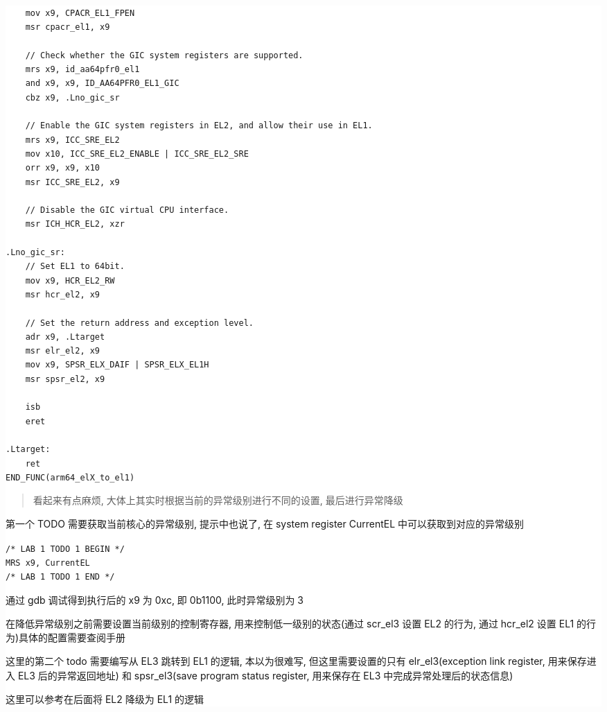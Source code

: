 ```assembly
	mov x9, CPACR_EL1_FPEN
	msr cpacr_el1, x9

	// Check whether the GIC system registers are supported.
	mrs x9, id_aa64pfr0_el1
	and x9, x9, ID_AA64PFR0_EL1_GIC
	cbz x9, .Lno_gic_sr

	// Enable the GIC system registers in EL2, and allow their use in EL1.
	mrs x9, ICC_SRE_EL2
	mov x10, ICC_SRE_EL2_ENABLE | ICC_SRE_EL2_SRE
	orr x9, x9, x10
	msr ICC_SRE_EL2, x9

	// Disable the GIC virtual CPU interface.
	msr ICH_HCR_EL2, xzr

.Lno_gic_sr:
	// Set EL1 to 64bit.
	mov x9, HCR_EL2_RW
	msr hcr_el2, x9

	// Set the return address and exception level.
	adr x9, .Ltarget
	msr elr_el2, x9
	mov x9, SPSR_ELX_DAIF | SPSR_ELX_EL1H
	msr spsr_el2, x9

	isb
	eret

.Ltarget:
	ret
END_FUNC(arm64_elX_to_el1)
```

>   看起来有点麻烦, 大体上其实时根据当前的异常级别进行不同的设置, 最后进行异常降级

第一个 TODO 需要获取当前核心的异常级别, 提示中也说了, 在 system register CurrentEL 中可以获取到对应的异常级别

```assembly
/* LAB 1 TODO 1 BEGIN */
MRS x9, CurrentEL
/* LAB 1 TODO 1 END */
```

通过 gdb 调试得到执行后的 x9 为 0xc, 即 0b1100, 此时异常级别为 3

在降低异常级别之前需要设置当前级别的控制寄存器, 用来控制低一级别的状态(通过 scr_el3 设置 EL2 的行为, 通过 hcr_el2 设置 EL1 的行为)具体的配置需要查阅手册

这里的第二个 todo 需要编写从 EL3 跳转到 EL1 的逻辑, 本以为很难写, 但这里需要设置的只有 elr_el3(exception link register, 用来保存进入 EL3 后的异常返回地址) 和 spsr_el3(save program status register, 用来保存在 EL3 中完成异常处理后的状态信息)

这里可以参考在后面将 EL2 降级为 EL1 的逻辑
